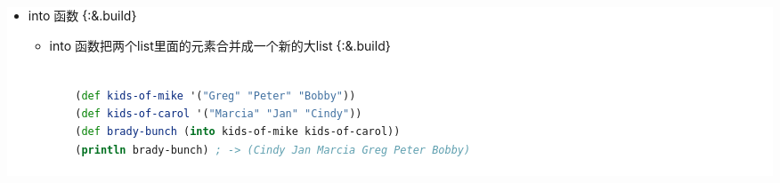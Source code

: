 * into 函数   {:&.build} 
    * into 函数把两个list里面的元素合并成一个新的大list {:&.build}
        
         ```clojure
                  
             (def kids-of-mike '("Greg" "Peter" "Bobby"))
             (def kids-of-carol '("Marcia" "Jan" "Cindy"))
             (def brady-bunch (into kids-of-mike kids-of-carol))
             (println brady-bunch) ; -> (Cindy Jan Marcia Greg Peter Bobby)
                        
         ```
        
    
   
